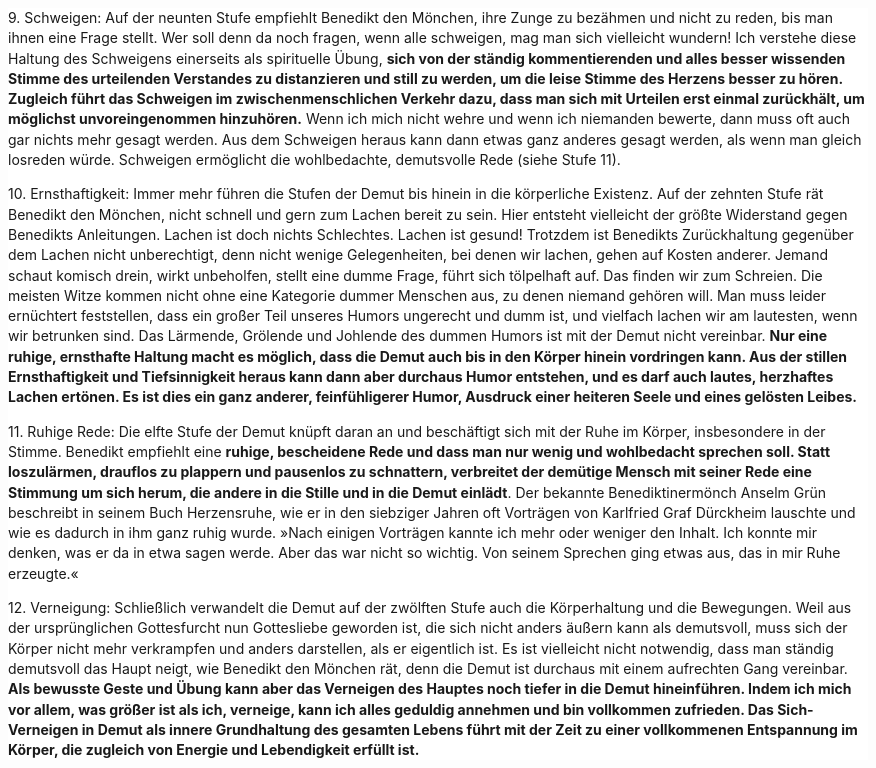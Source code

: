 9\. Schweigen: Auf der neunten Stufe empfiehlt Benedikt den Mönchen, ihre
Zunge zu bezähmen und nicht zu reden, bis man ihnen eine Frage stellt.
Wer soll denn da noch fragen, wenn alle schweigen, mag man sich
vielleicht wundern! Ich verstehe diese Haltung des Schweigens einerseits
als spirituelle Übung, **sich von der ständig kommentierenden und alles
besser wissenden Stimme des urteilenden Verstandes zu distanzieren und
still zu werden, um die leise Stimme des Herzens besser zu hören.
Zugleich führt das Schweigen im zwischenmenschlichen Verkehr dazu, dass
man sich mit Urteilen erst einmal zurückhält, um möglichst
unvoreingenommen hinzuhören.** Wenn ich mich nicht wehre und wenn ich
niemanden bewerte, dann muss oft auch gar nichts mehr gesagt werden. Aus
dem Schweigen heraus kann dann etwas ganz anderes gesagt werden, als
wenn man gleich losreden würde. Schweigen ermöglicht die wohlbedachte,
demutsvolle Rede (siehe Stufe 11).

10\. Ernsthaftigkeit: Immer mehr führen die Stufen der Demut bis hinein
in die körperliche Existenz. Auf der zehnten Stufe rät Benedikt den
Mönchen, nicht schnell und gern zum Lachen bereit zu sein. Hier entsteht
vielleicht der größte Widerstand gegen Benedikts Anleitungen. Lachen ist
doch nichts Schlechtes. Lachen ist gesund! Trotzdem ist Benedikts
Zurückhaltung gegenüber dem Lachen nicht unberechtigt, denn nicht wenige
Gelegenheiten, bei denen wir lachen, gehen auf Kosten anderer. Jemand
schaut komisch drein, wirkt unbeholfen, stellt eine dumme Frage, führt
sich tölpelhaft auf. Das finden wir zum Schreien. Die meisten Witze
kommen nicht ohne eine Kategorie dummer Menschen aus, zu denen niemand
gehören will. Man muss leider ernüchtert feststellen, dass ein großer
Teil unseres Humors ungerecht und dumm ist, und vielfach lachen wir am
lautesten, wenn wir betrunken sind. Das Lärmende, Grölende und Johlende
des dummen Humors ist mit der Demut nicht vereinbar. **Nur eine ruhige,
ernsthafte Haltung macht es möglich, dass die Demut auch bis in den
Körper hinein vordringen kann. Aus der stillen Ernsthaftigkeit und
Tiefsinnigkeit heraus kann dann aber durchaus Humor entstehen, und es
darf auch lautes, herzhaftes Lachen ertönen. Es ist dies ein ganz
anderer, feinfühligerer Humor, Ausdruck einer heiteren Seele und eines
gelösten Leibes.**

11\. Ruhige Rede: Die elfte Stufe der Demut knüpft daran an und
beschäftigt sich mit der Ruhe im Körper, insbesondere in der Stimme.
Benedikt empfiehlt eine **ruhige, bescheidene Rede und dass man nur
wenig und wohlbedacht sprechen soll. Statt loszulärmen, drauflos zu
plappern und pausenlos zu schnattern, verbreitet der demütige Mensch mit
seiner Rede eine Stimmung um sich herum, die andere in die Stille und in
die Demut einlädt**. Der bekannte Benediktinermönch Anselm Grün
beschreibt in seinem Buch Herzensruhe, wie er in den siebziger Jahren
oft Vorträgen von Karlfried Graf Dürckheim lauschte und wie es dadurch
in ihm ganz ruhig wurde. »Nach einigen Vorträgen kannte ich mehr oder
weniger den Inhalt. Ich konnte mir denken, was er da in etwa sagen
werde. Aber das war nicht so wichtig. Von seinem Sprechen ging etwas
aus, das in mir Ruhe erzeugte.«

12\. Verneigung: Schließlich verwandelt die Demut auf der zwölften Stufe
auch die Körperhaltung und die Bewegungen. Weil aus der ursprünglichen
Gottesfurcht nun Gottesliebe geworden ist, die sich nicht anders äußern
kann als demutsvoll, muss sich der Körper nicht mehr verkrampfen und
anders darstellen, als er eigentlich ist. Es ist vielleicht nicht
notwendig, dass man ständig demutsvoll das Haupt neigt, wie Benedikt den
Mönchen rät, denn die Demut ist durchaus mit einem aufrechten Gang
vereinbar. **Als bewusste Geste und Übung kann aber das Verneigen des
Hauptes noch tiefer in die Demut hineinführen. Indem ich mich vor allem,
was größer ist als ich, verneige, kann ich alles geduldig annehmen und
bin vollkommen zufrieden. Das Sich-Verneigen in Demut als innere
Grundhaltung des gesamten Lebens führt mit der Zeit zu einer
vollkommenen Entspannung im Körper, die zugleich von Energie und
Lebendigkeit erfüllt ist.**
